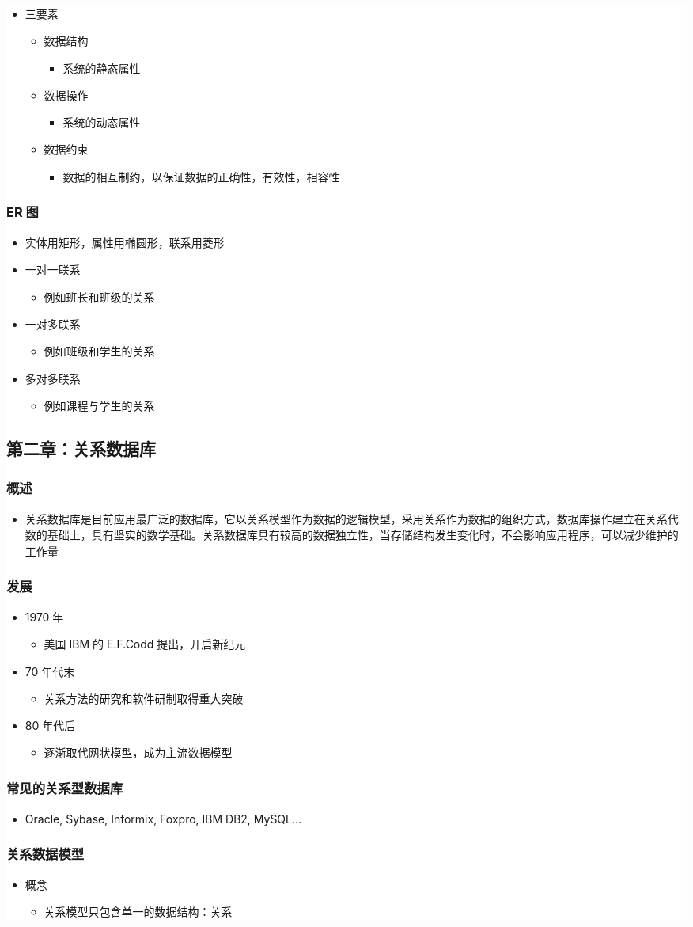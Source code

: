 - 三要素

	- 数据结构

		- 系统的静态属性

	- 数据操作

		- 系统的动态属性

	- 数据约束

		- 数据的相互制约，以保证数据的正确性，有效性，相容性

### ER 图

- 实体用矩形，属性用椭圆形，联系用菱形

- 一对一联系

	- 例如班长和班级的关系

- 一对多联系

	- 例如班级和学生的关系

- 多对多联系

	- 例如课程与学生的关系

## 第二章：关系数据库

### 概述

- 关系数据库是目前应用最广泛的数据库，它以关系模型作为数据的逻辑模型，采用关系作为数据的组织方式，数据库操作建立在关系代数的基础上，具有坚实的数学基础。关系数据库具有较高的数据独立性，当存储结构发生变化时，不会影响应用程序，可以减少维护的工作量

### 发展

- 1970 年

	- 美国 IBM 的 E.F.Codd 提出，开启新纪元

- 70 年代末

	- 关系方法的研究和软件研制取得重大突破

- 80 年代后

	- 逐渐取代网状模型，成为主流数据模型

### 常见的关系型数据库

- Oracle, Sybase, Informix, Foxpro, IBM DB2, MySQL...

### 关系数据模型

- 概念

	- 关系模型只包含单一的数据结构：关系
